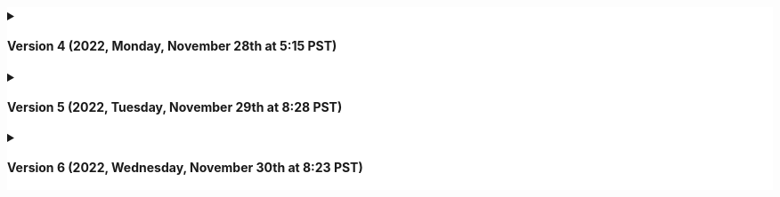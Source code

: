 </details>

<details><summary><p lang="en"><b>Version 4 (2022, Monday, November 28th at 5:15 PST)</b></p></summary></details>

<details><summary><p lang="en"><b>Version 5 (2022, Tuesday, November 29th at 8:28 PST)</b></p></summary></details>

<details><summary><p lang="en"><b>Version 6 (2022, Wednesday, November 30th at 8:23 PST)</b></p></summary></details>
